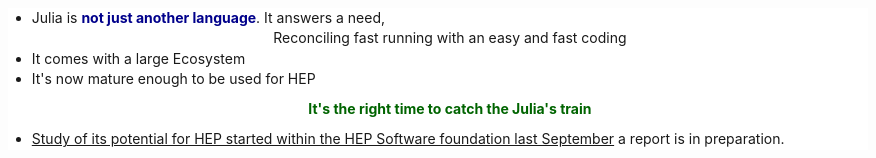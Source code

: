 * Julia is <span style="color:darkblue;font-weight:bold">not just another language</span>. It answers a need,
    <div style="text-align:center;">Reconciling fast running with an easy and fast coding<br/></div>
* It comes with a large Ecosystem
* It's now mature enough to be used for HEP<br/>
   <div style="color:darkgreen;font-weight:bold;text-align:center;margin-top:10px;margin-bottom:10px;">It's the right time to catch the Julia's train</div>
* [Study of its potential for HEP started within the HEP Software foundation last September](https://indico.cern.ch/event/1074269/) a report is in preparation.
